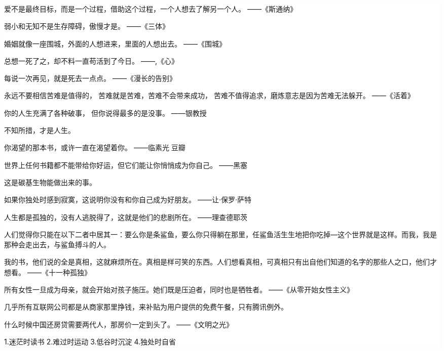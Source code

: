 爱不是最终目标，而是一个过程，借助这个过程，一个人想去了解另一个人。		——《斯通纳》



弱小和无知不是生存障碍，傲慢才是。		——《三体》



婚姻就像一座围城，外面的人想进来，里面的人想出去。		——《围城》



总想一死了之，却不料一直苟活到了今日。		——,《心》



每说一次再见，就是死去一点点。		——《漫长的告别》



永远不要相信苦难是值得的，
苦难就是苦难，苦难不会带来成功，
苦难不值得追求，磨炼意志是因为苦难无法躲开。		——《活着》



你的人生充满了各种破事，
但你说得最多的是没事。		——银教授



不知所措，才是人生。



你渴望的那本书，或许一直在渴望着你。		——临素光 豆瓣



世界上任何书籍都不能带给你好运，但它们能让你悄悄成为你自己。		——黑塞



这是碳基生物能做出来的事。



如果你独处时感到寂寞，这说明你没有和你自己成为好朋友。		——让·保罗·萨特



人生都是孤独的，没有人逃脱得了，这就是他们的悲剧所在。		——理查德耶茨



人们觉得你只能在以下二者中居其一：要么你是条鲨鱼，要么你只得躺在那里，任鲨鱼活生生地把你吃掉—这个世界就是这样。而我，我是那种会走出去，与鲨鱼搏斗的人。

我的书，他们说的全是真相，这就麻烦所在。真相是样可笑的东西。人们想看真相，可真相只有出自他们知道的名字的那些人之口，他们才想看。		——《十一种孤独》



所有女性一旦成为母亲，就会开始对孩子施压。她们既是压迫者，同时也是牺牲者。		——《从零开始女性主义》



几乎所有互联网公司都是从商家那里挣钱，来补贴为用户提供的免费午餐，只有腾讯例外。	

什么时候中国还房贷需要两代人，那房价一定到头了。		——《文明之光》



1.迷茫时读书
2.难过时运动
3.低谷时沉淀
4.独处时自省
